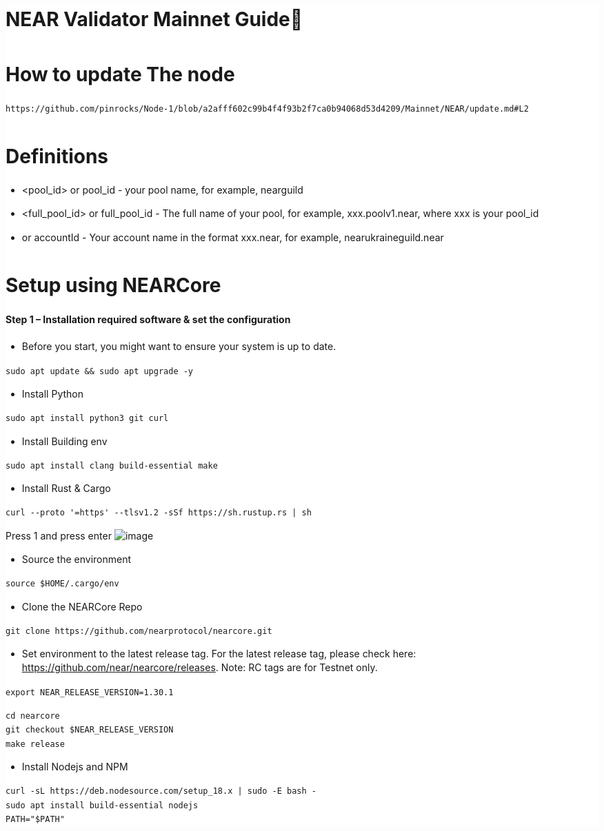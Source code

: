 # NEAR Validator Mainnet Guide🚀 

# How to update The node 
```
https://github.com/pinrocks/Node-1/blob/a2afff602c99b4f4f93b2f7ca0b94068d53d4209/Mainnet/NEAR/update.md#L2
```

# Definitions

* <pool_id> or pool_id - your pool name, for example, nearguild

* <full_pool_id> or full_pool_id - The full name of your pool, for example, xxx.poolv1.near, where xxx is your pool_id
* <accountId> or accountId - Your account name in the format xxx.near, for example, nearukraineguild.near

# Setup using NEARCore

#### Step 1 – Installation required software & set the configuration

* Before you start, you might want to ensure your system is up to date.
```
sudo apt update && sudo apt upgrade -y
```
* Install Python
```
sudo apt install python3 git curl
```
* Install Building env
```
sudo apt install clang build-essential make
```
* Install Rust & Cargo
```
curl --proto '=https' --tlsv1.2 -sSf https://sh.rustup.rs | sh
```
Press 1 and press enter
<img width="549" alt="image" src="https://user-images.githubusercontent.com/108992739/217498937-009aa5ed-6416-48cf-90f3-c45f4de279fa.png">

* Source the environment
```
source $HOME/.cargo/env
```
* Clone the NEARCore Repo
```
git clone https://github.com/nearprotocol/nearcore.git
```
* Set environment to the latest release tag. For the latest release tag, please check here: https://github.com/near/nearcore/releases.  Note: RC tags are for Testnet only.
```
export NEAR_RELEASE_VERSION=1.30.1
```
```
cd nearcore
git checkout $NEAR_RELEASE_VERSION
make release
```
* Install Nodejs and NPM
```
curl -sL https://deb.nodesource.com/setup_18.x | sudo -E bash -
sudo apt install build-essential nodejs
PATH="$PATH"
```